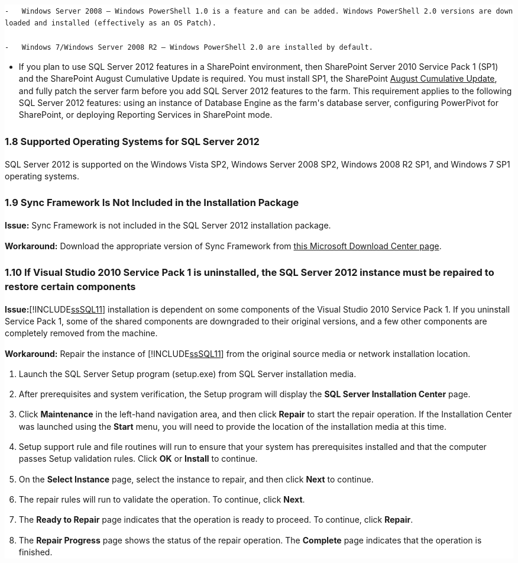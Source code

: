     -   Windows Server 2008 – Windows PowerShell 1.0 is a feature and can be added. Windows PowerShell 2.0 versions are downloaded and installed (effectively as an OS Patch).  
  
    -   Windows 7/Windows Server 2008 R2 – Windows PowerShell 2.0 are installed by default.  
  
-   If you plan to use SQL Server 2012 features in a SharePoint environment, then SharePoint Server 2010 Service Pack 1 (SP1) and the SharePoint August Cumulative Update is required. You must install SP1, the SharePoint [August Cumulative Update](http://blogs.technet.com/b/stefan_gossner/archive/2010/09/02/august-2010-cumulative-update-for-sharepoint-has-been-released.aspx), and fully patch the server farm before you add SQL Server 2012 features to the farm. This requirement applies to the following SQL Server 2012 features: using an instance of Database Engine as the farm's database server, configuring PowerPivot for SharePoint, or deploying Reporting Services in SharePoint mode.  
  
### 1.8 Supported Operating Systems for SQL Server 2012  
SQL Server 2012 is supported on the Windows Vista SP2, Windows Server 2008 SP2, Windows 2008 R2 SP1, and Windows 7 SP1 operating systems.  
  
### 1.9 Sync Framework Is Not Included in the Installation Package  
**Issue:** Sync Framework is not included in the SQL Server 2012 installation package.  
  
**Workaround:** Download the appropriate version of Sync Framework from [this Microsoft Download Center page](http://www.microsoft.com/download/en/details.aspx?displaylang=en&id=23217).  
  
### 1.10 If Visual Studio 2010 Service Pack 1 is uninstalled, the SQL Server 2012 instance must be repaired to restore certain components  
**Issue:**[!INCLUDE[ssSQL11](../includes/sssql11-md.md)] installation is dependent on some components of the Visual Studio 2010 Service Pack 1. If you uninstall Service Pack 1, some of the shared components are downgraded to their original versions, and a few other components are completely removed from the machine.  
  
**Workaround:** Repair the instance of [!INCLUDE[ssSQL11](../includes/sssql11-md.md)] from the original source media or network installation location.  
  
1.  Launch the SQL Server Setup program (setup.exe) from SQL Server installation media.  
  
2.  After prerequisites and system verification, the Setup program will display the **SQL Server Installation Center** page.  
  
3.  Click **Maintenance** in the left-hand navigation area, and then click **Repair** to start the repair operation. If the Installation Center was launched using the **Start** menu, you will need to provide the location of the installation media at this time.  
  
4.  Setup support rule and file routines will run to ensure that your system has prerequisites installed and that the computer passes Setup validation rules. Click **OK** or **Install** to continue.  
  
5.  On the **Select Instance** page, select the instance to repair, and then click **Next** to continue.  
  
6.  The repair rules will run to validate the operation. To continue, click **Next**.  
  
7.  The **Ready to Repair** page indicates that the operation is ready to proceed. To continue, click **Repair**.  
  
8.  The **Repair Progress** page shows the status of the repair operation. The **Complete** page indicates that the operation is finished.  
  